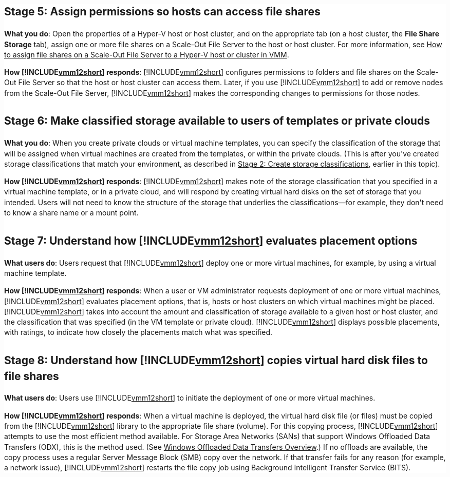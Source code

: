 ## <a name="BKMK_permissions"></a>Stage 5: Assign permissions so hosts can access file shares
**What you do**: Open the properties of a Hyper\-V host or host cluster, and on the appropriate tab \(on a host cluster, the **File Share Storage** tab\), assign one or more file shares on a Scale\-Out File Server to the host or host cluster. For more information, see [How to assign file shares on a Scale-Out File Server to a Hyper-V host or cluster in VMM](How-to-assign-file-shares-on-a-Scale-Out-File-Server-to-a-Hyper-V-host-or-cluster-in-VMM.md).

**How [!INCLUDE[vmm12short](../../Token/vmm12short_md.md)] responds**: [!INCLUDE[vmm12short](../../Token/vmm12short_md.md)] configures permissions to folders and file shares on the Scale\-Out File Server so that the host or host cluster can access them. Later, if you use [!INCLUDE[vmm12short](../../Token/vmm12short_md.md)] to add or remove nodes from the Scale\-Out File Server, [!INCLUDE[vmm12short](../../Token/vmm12short_md.md)] makes the corresponding changes to permissions for those nodes.

## <a name="BKMK_templates"></a>Stage 6: Make classified storage available to users of templates or private clouds
**What you do**: When you create private clouds or virtual machine templates, you can specify the classification of the storage that will be assigned when virtual machines are created from the templates, or within the private clouds. \(This is after you've created storage classifications that match your environment, as described in [Stage 2: Create storage classifications](Overview--configuring-storage-using-Scale-Out-File-Servers-in-VMM.md#BKMK_classifications), earlier in this topic\).

**How [!INCLUDE[vmm12short](../../Token/vmm12short_md.md)] responds**: [!INCLUDE[vmm12short](../../Token/vmm12short_md.md)] makes note of the storage classification that you specified in a virtual machine template, or in a private cloud, and will respond by creating virtual hard disks on the set of storage that you intended. Users will not need to know the structure of the storage that underlies the classifications—for example, they don't need to know a share name or a mount point.

## <a name="BKMK_vhds"></a>Stage 7: Understand how [!INCLUDE[vmm12short](../../Token/vmm12short_md.md)] evaluates placement options
**What users do**: Users request that [!INCLUDE[vmm12short](../../Token/vmm12short_md.md)] deploy one or more virtual machines, for example, by using a virtual machine template.

**How [!INCLUDE[vmm12short](../../Token/vmm12short_md.md)] responds**: When a user or VM administrator requests deployment of one or more virtual machines, [!INCLUDE[vmm12short](../../Token/vmm12short_md.md)] evaluates placement options, that is, hosts or host clusters on which virtual machines might be placed. [!INCLUDE[vmm12short](../../Token/vmm12short_md.md)] takes into account the amount and classification of storage available to a given host or host cluster, and the classification that was specified \(in the VM template or private cloud\). [!INCLUDE[vmm12short](../../Token/vmm12short_md.md)] displays possible placements, with ratings, to indicate how closely the placements match what was specified.

## <a name="BKMK_copying"></a>Stage 8: Understand how [!INCLUDE[vmm12short](../../Token/vmm12short_md.md)] copies virtual hard disk files to file shares
**What users do**: Users use [!INCLUDE[vmm12short](../../Token/vmm12short_md.md)] to initiate the deployment of one or more virtual machines.

**How [!INCLUDE[vmm12short](../../Token/vmm12short_md.md)] responds**: When a virtual machine is deployed, the virtual hard disk file \(or files\) must be copied from the [!INCLUDE[vmm12short](../../Token/vmm12short_md.md)] library to the appropriate file share \(volume\). For this copying process, [!INCLUDE[vmm12short](../../Token/vmm12short_md.md)] attempts to use the most efficient method available. For Storage Area Networks \(SANs\) that support Windows Offloaded Data Transfers \(ODX\), this is the method used. \(See [Windows Offloaded Data Transfers Overview](https://technet.microsoft.com/library/hh831628.aspx).\) If no offloads are available, the copy process uses a regular Server Message Block \(SMB\) copy over the network. If that transfer fails for any reason \(for example, a network issue\), [!INCLUDE[vmm12short](../../Token/vmm12short_md.md)] restarts the file copy job using Background Intelligent Transfer Service \(BITS\).

